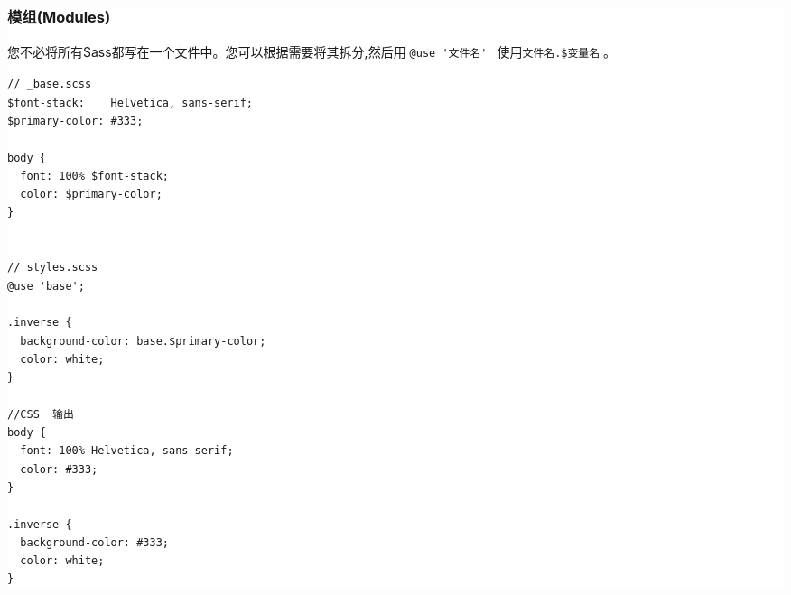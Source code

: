 

### 模组(Modules)
您不必将所有Sass都写在一个文件中。您可以根据需要将其拆分,然后用 `@use '文件名' ` 使用`文件名.$变量名`  。
```
// _base.scss
$font-stack:    Helvetica, sans-serif;
$primary-color: #333;

body {
  font: 100% $font-stack;
  color: $primary-color;
}


// styles.scss
@use 'base';

.inverse {
  background-color: base.$primary-color;
  color: white;
}

//CSS  输出
body {
  font: 100% Helvetica, sans-serif;
  color: #333;
}

.inverse {
  background-color: #333;
  color: white;
}
```








